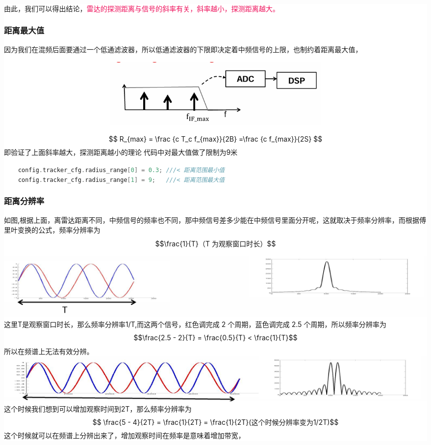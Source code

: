 由此，我们可以得出结论，<span style="color:rgb(238, 17, 91);">雷达的探测距离与信号的斜率有关，斜率越小，探测距离越大。</span>
### 距离最大值
因为我们在混频后面要通过一个低通滤波器，所以低通滤波器的下限即决定着中频信号的上限，也制约着距离最大值，
 <div align="center"><img src="image-4.png" width="50%" height="50%"></div>

$$ R_{max} = \frac {c T_c f_{max}}{2B} =\frac {c  f_{max}}{2S} $$
即验证了上面斜率越大，探测距离越小的理论
代码中对最大值做了限制为9米
```c++
    config.tracker_cfg.radius_range[0] = 0.3; ///< 距离范围最小值
    config.tracker_cfg.radius_range[1] = 9;   ///< 距离范围最大值
```

### 距离分辨率
如图,根据上面，离雷达距离不同，中频信号的频率也不同，那中频信号差多少能在中频信号里面分开呢，这就取决于频率分辨率，而根据傅里叶变换的公式，频率分辨率为
$$\frac{1}{T}（T 为观察窗口时长）$$

![alt text](image-5.png)
这里T是观察窗口时长，那么频率分辨率1/T,而这两个信号，红色调完成 2 个周期，蓝色调完成 2.5 个周期，所以频率分辨率为
$$\frac{2.5 - 2}{T} = \frac{0.5}{T} < \frac{1}{T}$$
所以在频谱上无法有效分辨。
![alt text](image-6.png)
这个时候我们想到可以增加观察时间到2T，那么频率分辨率为
$$ \frac{5 - 4}{2T} = \frac{1}{2T} = \frac{1}{2T}(这个时候分辨率变为1/2T)$$
这个时候就可以在频谱上分辨出来了，增加观察时间在频率是意味着增加带宽，